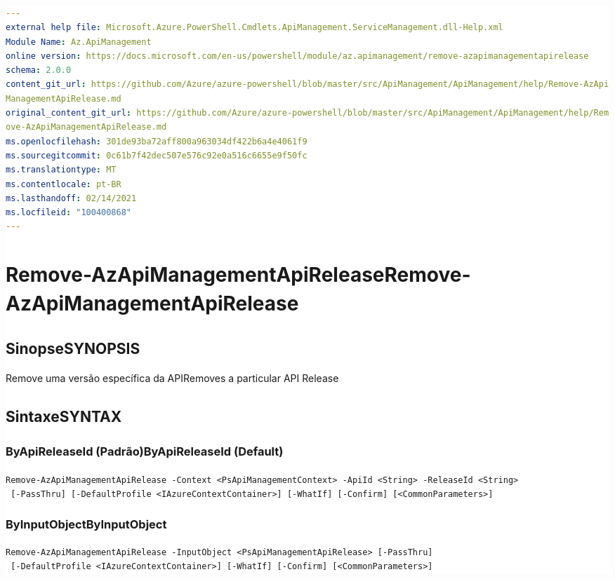 ```yaml
---
external help file: Microsoft.Azure.PowerShell.Cmdlets.ApiManagement.ServiceManagement.dll-Help.xml
Module Name: Az.ApiManagement
online version: https://docs.microsoft.com/en-us/powershell/module/az.apimanagement/remove-azapimanagementapirelease
schema: 2.0.0
content_git_url: https://github.com/Azure/azure-powershell/blob/master/src/ApiManagement/ApiManagement/help/Remove-AzApiManagementApiRelease.md
original_content_git_url: https://github.com/Azure/azure-powershell/blob/master/src/ApiManagement/ApiManagement/help/Remove-AzApiManagementApiRelease.md
ms.openlocfilehash: 301de93ba72aff800a963034df422b6a4e4061f9
ms.sourcegitcommit: 0c61b7f42dec507e576c92e0a516c6655e9f50fc
ms.translationtype: MT
ms.contentlocale: pt-BR
ms.lasthandoff: 02/14/2021
ms.locfileid: "100400868"
---
```

# <span data-ttu-id="e0a7d-101">Remove-AzApiManagementApiRelease</span><span class="sxs-lookup"><span data-stu-id="e0a7d-101">Remove-AzApiManagementApiRelease</span></span>

## <span data-ttu-id="e0a7d-102">Sinopse</span><span class="sxs-lookup"><span data-stu-id="e0a7d-102">SYNOPSIS</span></span>
<span data-ttu-id="e0a7d-103">Remove uma versão específica da API</span><span class="sxs-lookup"><span data-stu-id="e0a7d-103">Removes a particular API Release</span></span>

## <span data-ttu-id="e0a7d-104">Sintaxe</span><span class="sxs-lookup"><span data-stu-id="e0a7d-104">SYNTAX</span></span>

### <span data-ttu-id="e0a7d-105">ByApiReleaseId (Padrão)</span><span class="sxs-lookup"><span data-stu-id="e0a7d-105">ByApiReleaseId (Default)</span></span>
```
Remove-AzApiManagementApiRelease -Context <PsApiManagementContext> -ApiId <String> -ReleaseId <String>
 [-PassThru] [-DefaultProfile <IAzureContextContainer>] [-WhatIf] [-Confirm] [<CommonParameters>]
```

### <span data-ttu-id="e0a7d-106">ByInputObject</span><span class="sxs-lookup"><span data-stu-id="e0a7d-106">ByInputObject</span></span>
```
Remove-AzApiManagementApiRelease -InputObject <PsApiManagementApiRelease> [-PassThru]
 [-DefaultProfile <IAzureContextContainer>] [-WhatIf] [-Confirm] [<CommonParameters>]
```

